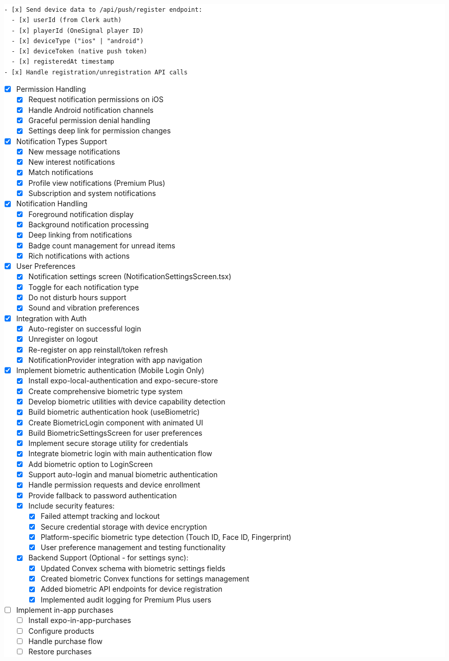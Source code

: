     - [x] Send device data to /api/push/register endpoint:
      - [x] userId (from Clerk auth)
      - [x] playerId (OneSignal player ID) 
      - [x] deviceType ("ios" | "android")
      - [x] deviceToken (native push token)
      - [x] registeredAt timestamp
    - [x] Handle registration/unregistration API calls
  - [x] Permission Handling
    - [x] Request notification permissions on iOS
    - [x] Handle Android notification channels
    - [x] Graceful permission denial handling
    - [x] Settings deep link for permission changes
  - [x] Notification Types Support
    - [x] New message notifications
    - [x] New interest notifications
    - [x] Match notifications  
    - [x] Profile view notifications (Premium Plus)
    - [x] Subscription and system notifications
  - [x] Notification Handling
    - [x] Foreground notification display
    - [x] Background notification processing
    - [x] Deep linking from notifications
    - [x] Badge count management for unread items
    - [x] Rich notifications with actions
  - [x] User Preferences
    - [x] Notification settings screen (NotificationSettingsScreen.tsx)
    - [x] Toggle for each notification type
    - [x] Do not disturb hours support
    - [x] Sound and vibration preferences
  - [x] Integration with Auth
    - [x] Auto-register on successful login
    - [x] Unregister on logout
    - [x] Re-register on app reinstall/token refresh
    - [x] NotificationProvider integration with app navigation
- [x] Implement biometric authentication (Mobile Login Only)
  - [x] Install expo-local-authentication and expo-secure-store
  - [x] Create comprehensive biometric type system
  - [x] Develop biometric utilities with device capability detection
  - [x] Build biometric authentication hook (useBiometric)
  - [x] Create BiometricLogin component with animated UI
  - [x] Build BiometricSettingsScreen for user preferences
  - [x] Implement secure storage utility for credentials
  - [x] Integrate biometric login with main authentication flow
  - [x] Add biometric option to LoginScreen
  - [x] Support auto-login and manual biometric authentication
  - [x] Handle permission requests and device enrollment
  - [x] Provide fallback to password authentication
  - [x] Include security features:
    - [x] Failed attempt tracking and lockout
    - [x] Secure credential storage with device encryption
    - [x] Platform-specific biometric type detection (Touch ID, Face ID, Fingerprint)
    - [x] User preference management and testing functionality
  - [x] Backend Support (Optional - for settings sync):
    - [x] Updated Convex schema with biometric settings fields
    - [x] Created biometric Convex functions for settings management
    - [x] Added biometric API endpoints for device registration
    - [x] Implemented audit logging for Premium Plus users
- [ ] Implement in-app purchases
  - [ ] Install expo-in-app-purchases
  - [ ] Configure products
  - [ ] Handle purchase flow
  - [ ] Restore purchases

